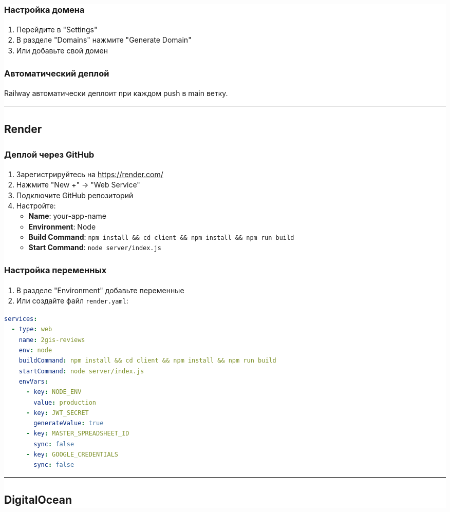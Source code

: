 ### Настройка домена

1. Перейдите в "Settings"
2. В разделе "Domains" нажмите "Generate Domain"
3. Или добавьте свой домен

### Автоматический деплой

Railway автоматически деплоит при каждом push в main ветку.

---

## Render

### Деплой через GitHub

1. Зарегистрируйтесь на https://render.com/
2. Нажмите "New +" → "Web Service"
3. Подключите GitHub репозиторий
4. Настройте:
   - **Name**: your-app-name
   - **Environment**: Node
   - **Build Command**: `npm install && cd client && npm install && npm run build`
   - **Start Command**: `node server/index.js`

### Настройка переменных

1. В разделе "Environment" добавьте переменные
2. Или создайте файл `render.yaml`:

```yaml
services:
  - type: web
    name: 2gis-reviews
    env: node
    buildCommand: npm install && cd client && npm install && npm run build
    startCommand: node server/index.js
    envVars:
      - key: NODE_ENV
        value: production
      - key: JWT_SECRET
        generateValue: true
      - key: MASTER_SPREADSHEET_ID
        sync: false
      - key: GOOGLE_CREDENTIALS
        sync: false
```

---

## DigitalOcean
